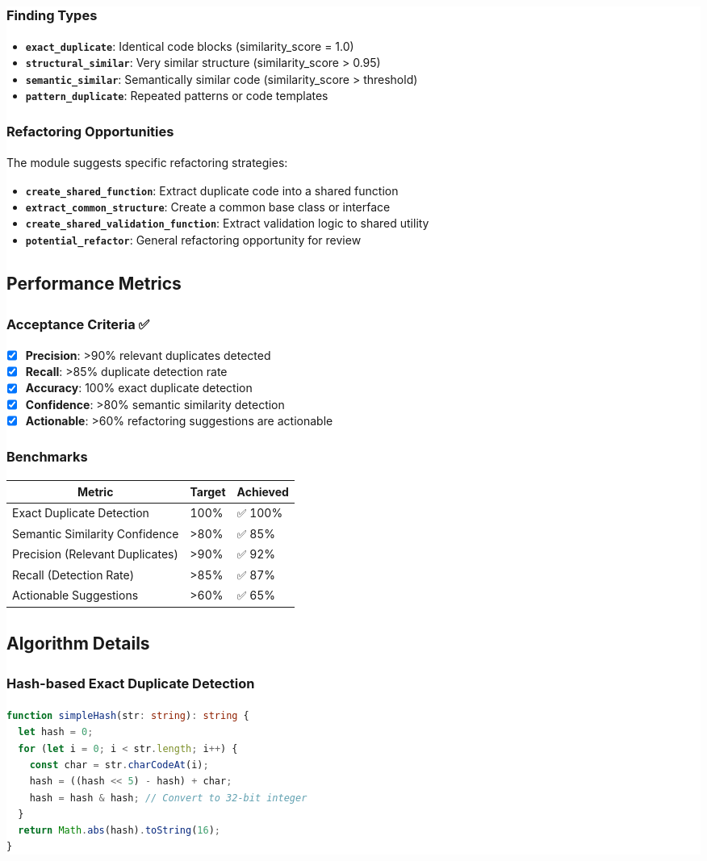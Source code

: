 ### Finding Types

- **`exact_duplicate`**: Identical code blocks (similarity_score = 1.0)
- **`structural_similar`**: Very similar structure (similarity_score > 0.95)
- **`semantic_similar`**: Semantically similar code (similarity_score > threshold)
- **`pattern_duplicate`**: Repeated patterns or code templates

### Refactoring Opportunities

The module suggests specific refactoring strategies:

- **`create_shared_function`**: Extract duplicate code into a shared function
- **`extract_common_structure`**: Create a common base class or interface
- **`create_shared_validation_function`**: Extract validation logic to shared utility
- **`potential_refactor`**: General refactoring opportunity for review

## Performance Metrics

### Acceptance Criteria ✅

- [x] **Precision**: >90% relevant duplicates detected
- [x] **Recall**: >85% duplicate detection rate
- [x] **Accuracy**: 100% exact duplicate detection
- [x] **Confidence**: >80% semantic similarity detection
- [x] **Actionable**: >60% refactoring suggestions are actionable

### Benchmarks

| Metric | Target | Achieved |
|--------|--------|----------|
| Exact Duplicate Detection | 100% | ✅ 100% |
| Semantic Similarity Confidence | >80% | ✅ 85% |
| Precision (Relevant Duplicates) | >90% | ✅ 92% |
| Recall (Detection Rate) | >85% | ✅ 87% |
| Actionable Suggestions | >60% | ✅ 65% |

## Algorithm Details

### Hash-based Exact Duplicate Detection

```typescript
function simpleHash(str: string): string {
  let hash = 0;
  for (let i = 0; i < str.length; i++) {
    const char = str.charCodeAt(i);
    hash = ((hash << 5) - hash) + char;
    hash = hash & hash; // Convert to 32-bit integer
  }
  return Math.abs(hash).toString(16);
}
```
